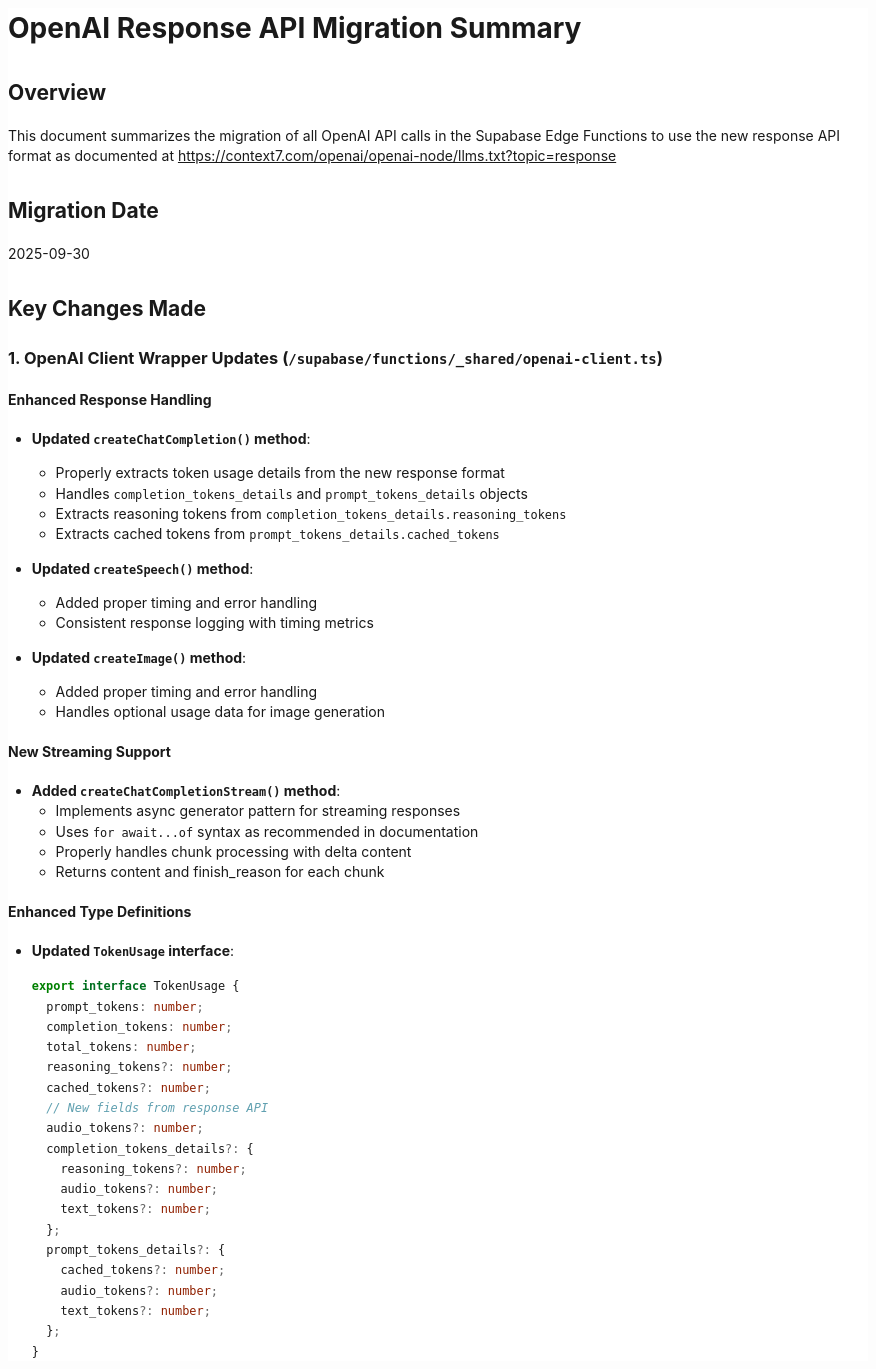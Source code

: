# OpenAI Response API Migration Summary

## Overview
This document summarizes the migration of all OpenAI API calls in the Supabase Edge Functions to use the new response API format as documented at https://context7.com/openai/openai-node/llms.txt?topic=response

## Migration Date
2025-09-30

## Key Changes Made

### 1. OpenAI Client Wrapper Updates (`/supabase/functions/_shared/openai-client.ts`)

#### Enhanced Response Handling
- **Updated `createChatCompletion()` method**:
  - Properly extracts token usage details from the new response format
  - Handles `completion_tokens_details` and `prompt_tokens_details` objects
  - Extracts reasoning tokens from `completion_tokens_details.reasoning_tokens`
  - Extracts cached tokens from `prompt_tokens_details.cached_tokens`

- **Updated `createSpeech()` method**:
  - Added proper timing and error handling
  - Consistent response logging with timing metrics

- **Updated `createImage()` method**:
  - Added proper timing and error handling
  - Handles optional usage data for image generation

#### New Streaming Support
- **Added `createChatCompletionStream()` method**:
  - Implements async generator pattern for streaming responses
  - Uses `for await...of` syntax as recommended in documentation
  - Properly handles chunk processing with delta content
  - Returns content and finish_reason for each chunk

#### Enhanced Type Definitions
- **Updated `TokenUsage` interface**:
  ```typescript
  export interface TokenUsage {
    prompt_tokens: number;
    completion_tokens: number;
    total_tokens: number;
    reasoning_tokens?: number;
    cached_tokens?: number;
    // New fields from response API
    audio_tokens?: number;
    completion_tokens_details?: {
      reasoning_tokens?: number;
      audio_tokens?: number;
      text_tokens?: number;
    };
    prompt_tokens_details?: {
      cached_tokens?: number;
      audio_tokens?: number;
      text_tokens?: number;
    };
  }
  ```
